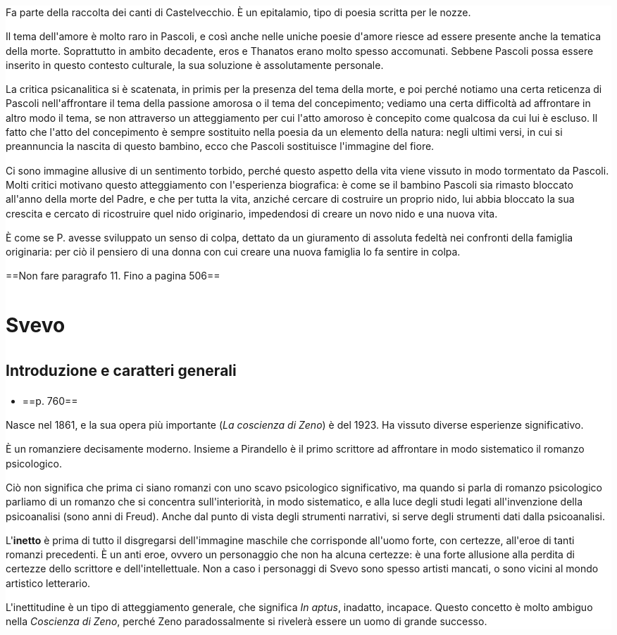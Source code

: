 Fa parte della raccolta dei canti di Castelvecchio.
È un epitalamio, tipo di poesia scritta per le nozze.

Il tema dell'amore è molto raro in Pascoli, e così anche nelle uniche poesie d'amore riesce ad essere presente anche la tematica della morte.
Soprattutto in ambito decadente, eros e Thanatos erano molto spesso accomunati. Sebbene Pascoli possa essere inserito in questo contesto culturale, la sua soluzione è assolutamente personale.

La critica psicanalitica si è scatenata, in primis per la presenza del tema della morte, e poi perché notiamo una certa reticenza di Pascoli nell'affrontare il tema della passione amorosa o il tema del concepimento; vediamo una certa difficoltà ad affrontare in altro modo il tema, se non attraverso un atteggiamento per cui l'atto amoroso è concepito come qualcosa da cui lui è escluso.
Il fatto che l'atto del concepimento è sempre sostituito nella poesia da un elemento della natura: negli ultimi versi, in cui si preannuncia la nascita di questo bambino, ecco che Pascoli sostituisce l'immagine del fiore.

Ci sono immagine allusive di un sentimento torbido, perché questo aspetto della vita viene vissuto in modo tormentato da Pascoli. Molti critici motivano questo atteggiamento con l'esperienza biografica: è come se il bambino Pascoli sia rimasto bloccato all'anno della morte del Padre, e che per tutta la vita, anziché cercare di costruire un proprio nido, lui abbia bloccato la sua crescita e cercato di ricostruire quel nido originario, impedendosi di creare un novo nido e una nuova vita.

È come se P. avesse sviluppato un senso di colpa, dettato da un giuramento di assoluta fedeltà nei confronti della famiglia originaria: per ciò il pensiero di una donna con cui creare una nuova famiglia lo fa sentire in colpa.

==Non fare paragrafo 11. Fino a pagina 506==



# Svevo

## Introduzione e caratteri generali

- ==p. 760==

Nasce nel 1861, e la sua opera più importante (_La coscienza di Zeno_) è del 1923.
Ha vissuto diverse esperienze significativo.

È un romanziere decisamente moderno. Insieme a Pirandello è il primo scrittore ad affrontare in modo sistematico il romanzo psicologico.

Ciò non significa che prima ci siano romanzi con uno scavo psicologico significativo, ma quando si parla di romanzo psicologico parliamo di un romanzo che si concentra sull'interiorità, in modo sistematico, e alla luce degli studi legati all'invenzione della psicoanalisi (sono anni di Freud). Anche dal punto di vista degli strumenti narrativi, si serve degli strumenti dati dalla psicoanalisi.

L'**inetto** è prima di tutto il disgregarsi dell'immagine maschile che corrisponde all'uomo forte, con certezze, all'eroe di tanti romanzi precedenti.
È un anti eroe, ovvero un personaggio che non ha alcuna certezze: è una forte allusione alla perdita di certezze dello scrittore e dell'intellettuale.
Non a caso i personaggi di Svevo sono spesso artisti mancati, o sono vicini al mondo artistico letterario.

L'inettitudine è un tipo di atteggiamento generale, che significa _In aptus_, inadatto, incapace.
Questo concetto è molto ambiguo nella _Coscienza di Zeno_, perché Zeno paradossalmente si rivelerà essere un uomo di grande successo.
